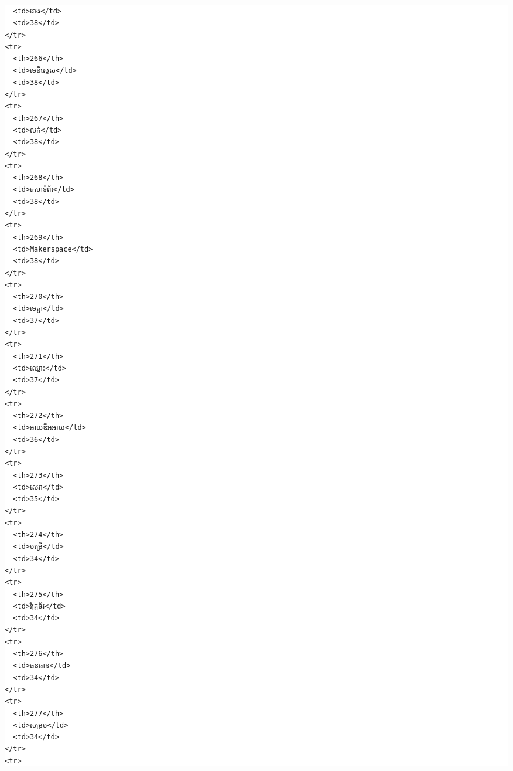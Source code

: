       <td>រោង</td>
      <td>38</td>
    </tr>
    <tr>
      <th>266</th>
      <td>មេខឺស្ពេស</td>
      <td>38</td>
    </tr>
    <tr>
      <th>267</th>
      <td>លក់</td>
      <td>38</td>
    </tr>
    <tr>
      <th>268</th>
      <td>គេហទំព័រ</td>
      <td>38</td>
    </tr>
    <tr>
      <th>269</th>
      <td>Makerspace</td>
      <td>38</td>
    </tr>
    <tr>
      <th>270</th>
      <td>មេត្តា</td>
      <td>37</td>
    </tr>
    <tr>
      <th>271</th>
      <td>ឈ្មោះ</td>
      <td>37</td>
    </tr>
    <tr>
      <th>272</th>
      <td>អាយឌីអអាយ</td>
      <td>36</td>
    </tr>
    <tr>
      <th>273</th>
      <td>សេវា</td>
      <td>35</td>
    </tr>
    <tr>
      <th>274</th>
      <td>បម្រើ</td>
      <td>34</td>
    </tr>
    <tr>
      <th>275</th>
      <td>រីគ្រូទ័រ</td>
      <td>34</td>
    </tr>
    <tr>
      <th>276</th>
      <td>ធនធាន</td>
      <td>34</td>
    </tr>
    <tr>
      <th>277</th>
      <td>សម្រប</td>
      <td>34</td>
    </tr>
    <tr>